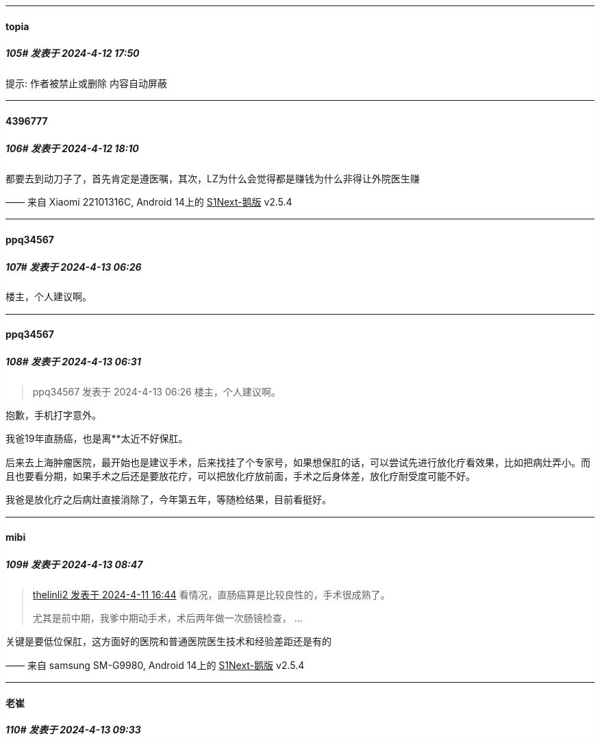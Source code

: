 *****

####  topia  
##### 105#       发表于 2024-4-12 17:50

提示: 作者被禁止或删除 内容自动屏蔽

*****

####  4396777  
##### 106#       发表于 2024-4-12 18:10

都要去到动刀子了，首先肯定是遵医嘱，其次，LZ为什么会觉得都是赚钱为什么非得让外院医生赚

—— 来自 Xiaomi 22101316C, Android 14上的 [S1Next-鹅版](https://github.com/ykrank/S1-Next/releases) v2.5.4

*****

####  ppq34567  
##### 107#       发表于 2024-4-13 06:26

楼主，个人建议啊。

*****

####  ppq34567  
##### 108#       发表于 2024-4-13 06:31

<blockquote>ppq34567 发表于 2024-4-13 06:26
楼主，个人建议啊。</blockquote>
抱歉，手机打字意外。

我爸19年直肠癌，也是离**太近不好保肛。

后来去上海肿瘤医院，最开始也是建议手术，后来找挂了个专家号，如果想保肛的话，可以尝试先进行放化疗看效果，比如把病灶弄小。而且也要看分期，如果手术之后还是要放花疗，可以把放化疗放前面，手术之后身体差，放化疗耐受度可能不好。

我爸是放化疗之后病灶直接消除了，今年第五年，等随检结果，目前看挺好。

*****

####  mibi  
##### 109#       发表于 2024-4-13 08:47

<blockquote><a href="httphttps://bbs.saraba1st.com/2b/forum.php?mod=redirect&amp;goto=findpost&amp;pid=64560578&amp;ptid=2179430" target="_blank">thelinli2 发表于 2024-4-11 16:44</a>
看情况，直肠癌算是比较良性的，手术很成熟了。

尤其是前中期，我爹中期动手术，术后两年做一次肠镜检查， ...</blockquote>
关键是要低位保肛，这方面好的医院和普通医院医生技术和经验差距还是有的

—— 来自 samsung SM-G9980, Android 14上的 [S1Next-鹅版](https://github.com/ykrank/S1-Next/releases) v2.5.4

*****

####  老崔  
##### 110#       发表于 2024-4-13 09:33
